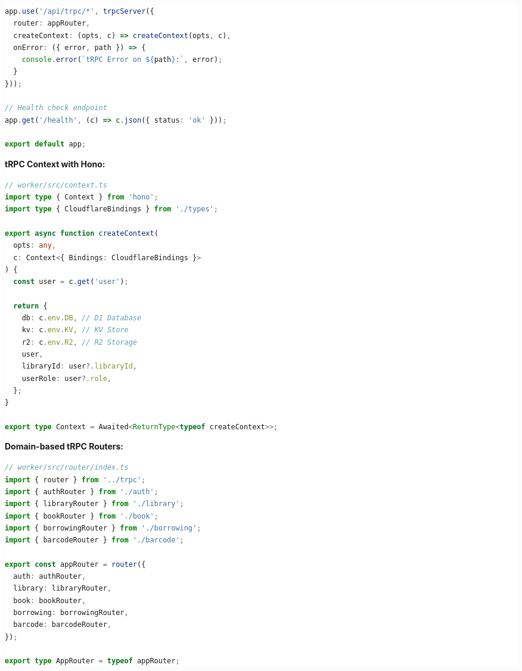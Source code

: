 ```typescript
app.use('/api/trpc/*', trpcServer({
  router: appRouter,
  createContext: (opts, c) => createContext(opts, c),
  onError: ({ error, path }) => {
    console.error(`tRPC Error on ${path}:`, error);
  }
}));

// Health check endpoint
app.get('/health', (c) => c.json({ status: 'ok' }));

export default app;
```

**tRPC Context with Hono:**

```typescript
// worker/src/context.ts
import type { Context } from 'hono';
import type { CloudflareBindings } from './types';

export async function createContext(
  opts: any,
  c: Context<{ Bindings: CloudflareBindings }>
) {
  const user = c.get('user');
  
  return {
    db: c.env.DB, // D1 Database
    kv: c.env.KV, // KV Store
    r2: c.env.R2, // R2 Storage
    user,
    libraryId: user?.libraryId,
    userRole: user?.role,
  };
}

export type Context = Awaited<ReturnType<typeof createContext>>;
```

**Domain-based tRPC Routers:**

```typescript
// worker/src/router/index.ts
import { router } from '../trpc';
import { authRouter } from './auth';
import { libraryRouter } from './library';
import { bookRouter } from './book';
import { borrowingRouter } from './borrowing';
import { barcodeRouter } from './barcode';

export const appRouter = router({
  auth: authRouter,
  library: libraryRouter,
  book: bookRouter,
  borrowing: borrowingRouter,
  barcode: barcodeRouter,
});

export type AppRouter = typeof appRouter;
```
